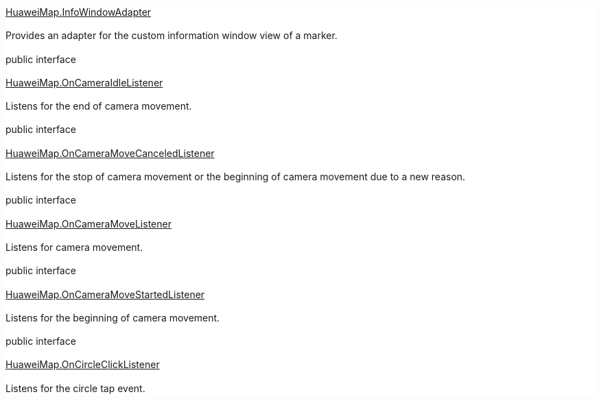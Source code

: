 <td class="cellrowborder" valign="top" width="43%" headers="mcps1.1.3.1.2 "><p id="p753176112520"><a name="p753176112520"></a><a name="p753176112520"></a><a href="infowindowadapter.md">HuaweiMap.InfoWindowAdapter</a></p>
<p id="p1129mcpsimp"><a name="p1129mcpsimp"></a><a name="p1129mcpsimp"></a>Provides an adapter for the custom information window view of a marker.</p>
</td>
</tr>
<tr id="row1130mcpsimp"><td class="cellrowborder" valign="top" width="56.99999999999999%" headers="mcps1.1.3.1.1 "><p id="p1132mcpsimp"><a name="p1132mcpsimp"></a><a name="p1132mcpsimp"></a>public interface</p>
</td>
<td class="cellrowborder" valign="top" width="43%" headers="mcps1.1.3.1.2 "><p id="p14404141262513"><a name="p14404141262513"></a><a name="p14404141262513"></a><a href="oncameraidlelistener.md">HuaweiMap.OnCameraIdleListener</a></p>
<p id="p1134mcpsimp"><a name="p1134mcpsimp"></a><a name="p1134mcpsimp"></a>Listens for the end of camera movement.</p>
</td>
</tr>
<tr id="row1135mcpsimp"><td class="cellrowborder" valign="top" width="56.99999999999999%" headers="mcps1.1.3.1.1 "><p id="p1137mcpsimp"><a name="p1137mcpsimp"></a><a name="p1137mcpsimp"></a>public interface</p>
</td>
<td class="cellrowborder" valign="top" width="43%" headers="mcps1.1.3.1.2 "><p id="p74741862519"><a name="p74741862519"></a><a name="p74741862519"></a><a href="oncameramovecanceiedlistener.md">HuaweiMap.OnCameraMoveCanceledListener</a></p>
<p id="p1139mcpsimp"><a name="p1139mcpsimp"></a><a name="p1139mcpsimp"></a>Listens for the stop of camera movement or the beginning of camera movement due to a new reason.</p>
</td>
</tr>
<tr id="row1140mcpsimp"><td class="cellrowborder" valign="top" width="56.99999999999999%" headers="mcps1.1.3.1.1 "><p id="p1142mcpsimp"><a name="p1142mcpsimp"></a><a name="p1142mcpsimp"></a>public interface</p>
</td>
<td class="cellrowborder" valign="top" width="43%" headers="mcps1.1.3.1.2 "><p id="p545919235257"><a name="p545919235257"></a><a name="p545919235257"></a><a href="oncameramovelistener.md">HuaweiMap.OnCameraMoveListener</a></p>
<p id="p1144mcpsimp"><a name="p1144mcpsimp"></a><a name="p1144mcpsimp"></a>Listens for camera movement.</p>
</td>
</tr>
<tr id="row1145mcpsimp"><td class="cellrowborder" valign="top" width="56.99999999999999%" headers="mcps1.1.3.1.1 "><p id="p1147mcpsimp"><a name="p1147mcpsimp"></a><a name="p1147mcpsimp"></a>public interface</p>
</td>
<td class="cellrowborder" valign="top" width="43%" headers="mcps1.1.3.1.2 "><p id="p138115527259"><a name="p138115527259"></a><a name="p138115527259"></a><a href="oncameramovestartedlistener.md">HuaweiMap.OnCameraMoveStartedListener</a></p>
<p id="p1149mcpsimp"><a name="p1149mcpsimp"></a><a name="p1149mcpsimp"></a>Listens for the beginning of camera movement.</p>
</td>
</tr>
<tr id="row1150mcpsimp"><td class="cellrowborder" valign="top" width="56.99999999999999%" headers="mcps1.1.3.1.1 "><p id="p1152mcpsimp"><a name="p1152mcpsimp"></a><a name="p1152mcpsimp"></a>public interface</p>
</td>
<td class="cellrowborder" valign="top" width="43%" headers="mcps1.1.3.1.2 "><p id="p6365757162511"><a name="p6365757162511"></a><a name="p6365757162511"></a><a href="oncircleclicklistener.md">HuaweiMap.OnCircleClickListener</a></p>
<p id="p1154mcpsimp"><a name="p1154mcpsimp"></a><a name="p1154mcpsimp"></a>Listens for the circle tap event.</p>
</td>
</tr>